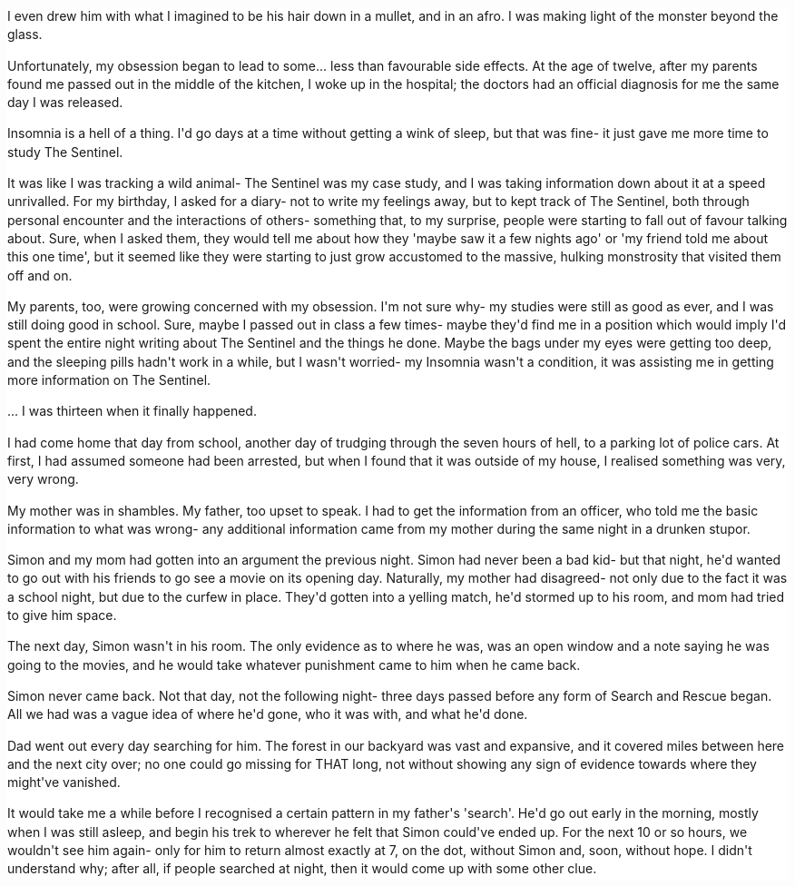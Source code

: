 I even drew him with what I imagined to be his hair down in a mullet, and in an afro. I was making light of the monster beyond the glass.

Unfortunately, my obsession began to lead to some... less than favourable side effects. At the age of twelve, after my parents found me passed out in the middle of the kitchen, I woke up in the hospital; the doctors had an official diagnosis for me the same day I was released.

Insomnia is a hell of a thing. I'd go days at a time without getting a wink of sleep, but that was fine- it just gave me more time to study The Sentinel.

It was like I was tracking a wild animal- The Sentinel was my case study, and I was taking information down about it at a speed unrivalled. For my birthday, I asked for a diary- not to write my feelings away, but to kept track of The Sentinel, both through personal encounter and the interactions of others- something that, to my surprise, people were starting to fall out of favour talking about. Sure, when I asked them, they would tell me about how they 'maybe saw it a few nights ago' or 'my friend told me about this one time', but it seemed like they were starting to just grow accustomed to the massive, hulking monstrosity that visited them off and on.

My parents, too, were growing concerned with my obsession. I'm not sure why- my studies were still as good as ever, and I was still doing good in school. Sure, maybe I passed out in class a few times- maybe they'd find me in a position which would imply I'd spent the entire night writing about The Sentinel and the things he done. Maybe the bags under my eyes were getting too deep, and the sleeping pills hadn't work in a while, but I wasn't worried- my Insomnia wasn't a condition, it was assisting me in getting more information on The Sentinel.

... I was thirteen when it finally happened.

I had come home that day from school, another day of trudging through the seven hours of hell, to a parking lot of police cars. At first, I had assumed someone had been arrested, but when I found that it was outside of my house, I realised something was very, very wrong.

My mother was in shambles. My father, too upset to speak. I had to get the information from an officer, who told me the basic information to what was wrong- any additional information came from my mother during the same night in a drunken stupor.

Simon and my mom had gotten into an argument the previous night. Simon had never been a bad kid- but that night, he'd wanted to go out with his friends to go see a movie on its opening day. Naturally, my mother had disagreed- not only due to the fact it was a school night, but due to the curfew in place. They'd gotten into a yelling match, he'd stormed up to his room, and mom had tried to give him space.

The next day, Simon wasn't in his room. The only evidence as to where he was, was an open window and a note saying he was going to the movies, and he would take whatever punishment came to him when he came back.

Simon never came back. Not that day, not the following night- three days passed before any form of Search and Rescue began. All we had was a vague idea of where he'd gone, who it was with, and what he'd done.

Dad went out every day searching for him. The forest in our backyard was vast and expansive, and it covered miles between here and the next city over; no one could go missing for THAT long, not without showing any sign of evidence towards where they might've vanished.

It would take me a while before I recognised a certain pattern in my father's 'search'. He'd go out early in the morning, mostly when I was still asleep, and begin his trek to wherever he felt that Simon could've ended up. For the next 10 or so hours, we wouldn't see him again- only for him to return almost exactly at 7, on the dot, without Simon and, soon, without hope. I didn't understand why; after all, if people searched at night, then it would come up with some other clue.
